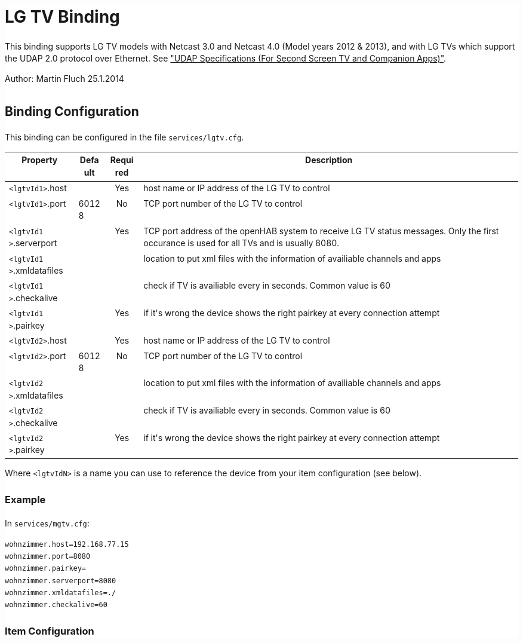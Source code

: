 # LG TV Binding

This binding supports LG TV models with Netcast 3.0 and Netcast 4.0 (Model years 2012 & 2013), and with LG TVs which support the UDAP 2.0 protocol over Ethernet.  See ["UDAP Specifications (For Second Screen TV and Companion Apps)"](http://developer.lgappstv.com/TV_HELP/topic/lge.tvsdk.references.book/html/UDAP/UDAP/UDAP%20Specifications%20For%20Second%20Screen%20TV%20and%20Companion%20Apps.htm).

Author: Martin Fluch 25.1.2014      

## Binding Configuration

This binding can be configured in the file `services/lgtv.cfg`.

| Property | Default | Required | Description |
|----------|---------|:--------:|-------------|
| `<lgtvId1>`.host | |   Yes   | host name or IP address of the LG TV to control |
| `<lgtvId1>`.port | 60128 | No | TCP port number of the LG TV to control |
| `<lgtvId1>`.serverport | | Yes | TCP port address of the openHAB system to receive LG TV status messages.  Only the first occurance is used for all TVs and is usually 8080. |
| `<lgtvId1>`.xmldatafiles | | | location to put xml files with the information of availiable channels and apps |
| `<lgtvId1>`.checkalive | | | check if TV is availiable every in seconds.  Common value is 60 |
| `<lgtvId1>`.pairkey | | Yes | if it's wrong the device shows the right pairkey at every connection attempt |
| `<lgtvId2>`.host | | Yes | host name or IP address of the LG TV to control |
| `<lgtvId2>`.port | 60128 | No | TCP port number of the LG TV to control |
| `<lgtvId2>`.xmldatafiles | | | location to put xml files with the information of availiable channels and apps |
| `<lgtvId2>`.checkalive | | | check if TV is availiable every in seconds.  Common value is 60 |
| `<lgtvId2>`.pairkey | | Yes | if it's wrong the device shows the right pairkey at every connection attempt |

Where `<lgtvIdN>` is a name you can use to reference the device from your item configuration (see below).

### Example

In `services/mgtv.cfg`:

```
wohnzimmer.host=192.168.77.15
wohnzimmer.port=8080
wohnzimmer.pairkey=
wohnzimmer.serverport=8080
wohnzimmer.xmldatafiles=./
wohnzimmer.checkalive=60
```

### Item Configuration
